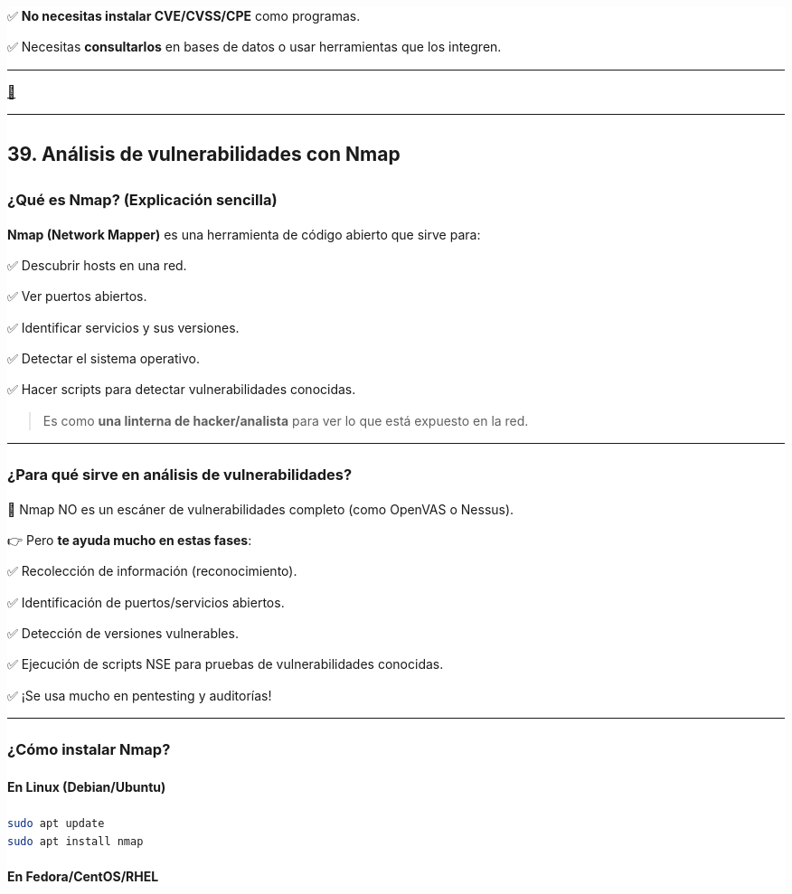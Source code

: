 ✅ **No necesitas instalar CVE/CVSS/CPE** como programas.

✅ Necesitas **consultarlos** en bases de datos o usar herramientas que los integren.

---

[🔼](#índice)

---

## **39. Análisis de vulnerabilidades con Nmap**

### ¿Qué es Nmap? (Explicación sencilla)

**Nmap (Network Mapper)** es una herramienta de código abierto que sirve para:

✅ Descubrir hosts en una red.

✅ Ver puertos abiertos.

✅ Identificar servicios y sus versiones.

✅ Detectar el sistema operativo.

✅ Hacer scripts para detectar vulnerabilidades conocidas.

> Es como **una linterna de hacker/analista** para ver lo que está expuesto en la red.

---

### ¿Para qué sirve en análisis de vulnerabilidades?

🔎 Nmap NO es un escáner de vulnerabilidades completo (como OpenVAS o Nessus).

👉 Pero **te ayuda mucho en estas fases**:

✅ Recolección de información (reconocimiento).

✅ Identificación de puertos/servicios abiertos.

✅ Detección de versiones vulnerables.

✅ Ejecución de scripts NSE para pruebas de vulnerabilidades conocidas.

✅ ¡Se usa mucho en pentesting y auditorías!

---

### ¿Cómo instalar Nmap?

#### En Linux (Debian/Ubuntu)

```bash
sudo apt update
sudo apt install nmap
```

#### En Fedora/CentOS/RHEL
